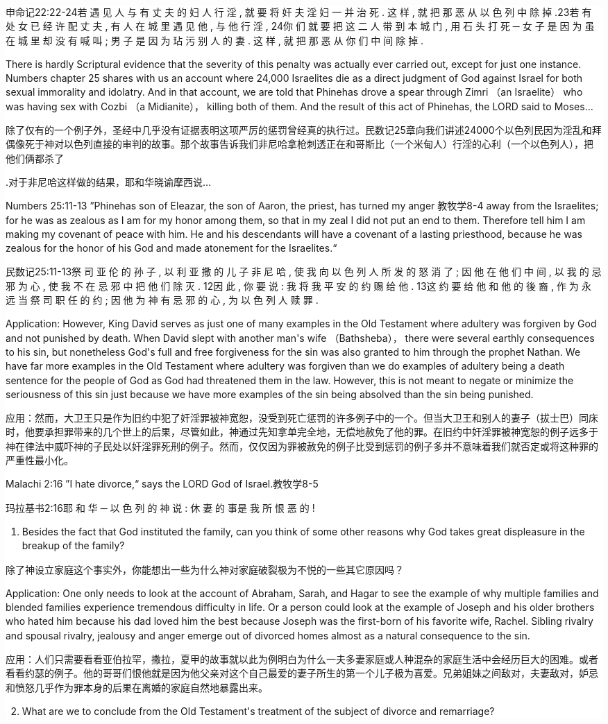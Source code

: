 申命记22:22-24若 遇 见 人 与 有 丈 夫 的 妇 人 行 淫 , 就 要 将 奸 夫 淫 妇 一 并 治 死 . 这 样 , 就 把 那 恶 从 以 色 列 中 除 掉 .23若 有 处 女 已 经 许 配 丈 夫 , 有 人 在 城 里 遇 见 他 , 与 他 行 淫 , 24你 们 就 要 把 这 二 人 带 到 本 城 门 , 用 石 头 打 死 ─ 女 子 是 因 为 虽 在 城 里 却 没 有 喊 叫 ; 男 子 是 因 为 玷 污 别 人 的 妻 . 这 样 , 就 把 那 恶 从 你 们 中 间 除 掉 .

There is hardly Scriptural evidence that the severity of this penalty was actually ever carried out, except for just one instance. Numbers chapter 25 shares with us an account where 24,000 Israelites die as a direct judgment of God against Israel for both sexual immorality and idolatry. And in that account, we are told that Phinehas drove a spear through Zimri （an Israelite） who was having sex with Cozbi （a Midianite）， killing both of them. And the result of this act of Phinehas, the LORD said to Moses…

除了仅有的一个例子外，圣经中几乎没有证据表明这项严厉的惩罚曾经真的执行过。民数记25章向我们讲述24000个以色列民因为淫乱和拜偶像死于神对以色列直接的审判的故事。那个故事告诉我们非尼哈拿枪刺透正在和哥斯比（一个米甸人）行淫的心利（一个以色列人），把他们俩都杀了

.对于非尼哈这样做的结果，耶和华晓谕摩西说…

Numbers 25:11-13 ”Phinehas son of Eleazar, the son of Aaron, the priest, has turned my anger 教牧学8-4 away from the Israelites; for he was as zealous as I am for my honor among them, so that in my zeal I did not put an end to them. Therefore tell him I am making my covenant of peace with him. He and his descendants will have a covenant of a lasting priesthood, because he was zealous for the honor of his God and made atonement for the Israelites.“

民数记25:11-13祭 司 亚 伦 的 孙 子 , 以 利 亚 撒 的 儿 子 非 尼 哈 , 使 我 向 以 色 列 人 所 发 的 怒 消 了 ; 因 他 在 他 们 中 间 , 以 我 的 忌 邪 为 心 , 使 我 不 在 忌 邪 中 把 他 们 除 灭 . 12因 此 , 你 要 说 : 我 将 我 平 安 的 约 赐 给 他 . 13这 约 要 给 他 和 他 的 後 裔 , 作 为 永 远 当 祭 司 职 任 的 约 ; 因 他 为 神 有 忌 邪 的 心 , 为 以 色 列 人 赎 罪 .

Application: However, King David serves as just one of many examples in the Old Testament where adultery was forgiven by God and not punished by death. When David slept with another man's wife （Bathsheba）， there were several earthly consequences to his sin, but nonetheless God's full and free forgiveness for the sin was also granted to him through the prophet Nathan. We have far more examples in the Old Testament where adultery was forgiven than we do examples of adultery being a death sentence for the people of God as God had threatened them in the law. However, this is not meant to negate or minimize the seriousness of this sin just because we have more examples of the sin being absolved than the sin being punished.

应用：然而，大卫王只是作为旧约中犯了奸淫罪被神宽恕，没受到死亡惩罚的许多例子中的一个。但当大卫王和别人的妻子（拔士巴）同床时，他要承担罪带来的几个世上的后果，尽管如此，神通过先知拿单完全地，无偿地赦免了他的罪。在旧约中奸淫罪被神宽恕的例子远多于神在律法中威吓神的子民处以奸淫罪死刑的例子。然而，仅仅因为罪被赦免的例子比受到惩罚的例子多并不意味着我们就否定或将这种罪的严重性最小化。

Malachi 2:16 ”I hate divorce,“ says the LORD God of Israel.教牧学8-5

玛拉基书2:16耶 和 华 ─ 以 色 列 的 神 说 : 休 妻 的 事是 我 所 恨 恶 的 !

1. Besides the fact that God instituted the family, can you think of some other reasons why God takes great displeasure in the breakup of the family?

除了神设立家庭这个事实外，你能想出一些为什么神对家庭破裂极为不悦的一些其它原因吗？

Application: One only needs to look at the account of Abraham, Sarah, and Hagar to see the example of why multiple families and blended families experience tremendous difficulty in life. Or a person could look at the example of Joseph and his older brothers who hated him because his dad loved him the best because Joseph was the first-born of his favorite wife, Rachel. Sibling rivalry and spousal rivalry, jealousy and anger emerge out of divorced homes almost as a natural consequence to the sin.

应用：人们只需要看看亚伯拉罕，撒拉，夏甲的故事就以此为例明白为什么一夫多妻家庭或人种混杂的家庭生活中会经历巨大的困难。或者看看约瑟的例子。他的哥哥们恨他就是因为他父亲对这个自己最爱的妻子所生的第一个儿子极为喜爱。兄弟姐妹之间敌对，夫妻敌对，妒忌和愤怒几乎作为罪本身的后果在离婚的家庭自然地暴露出来。

2. What are we to conclude from the Old Testament's treatment of the subject of divorce and remarriage?
